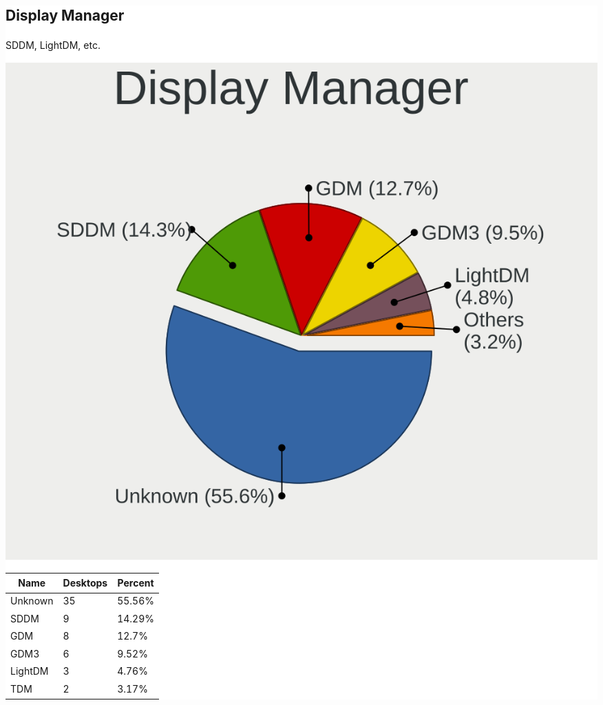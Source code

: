Display Manager
---------------

SDDM, LightDM, etc.

![Display Manager](./images/pie_chart/os_display_manager.svg)


| Name    | Desktops | Percent |
|---------|----------|---------|
| Unknown | 35       | 55.56%  |
| SDDM    | 9        | 14.29%  |
| GDM     | 8        | 12.7%   |
| GDM3    | 6        | 9.52%   |
| LightDM | 3        | 4.76%   |
| TDM     | 2        | 3.17%   |
